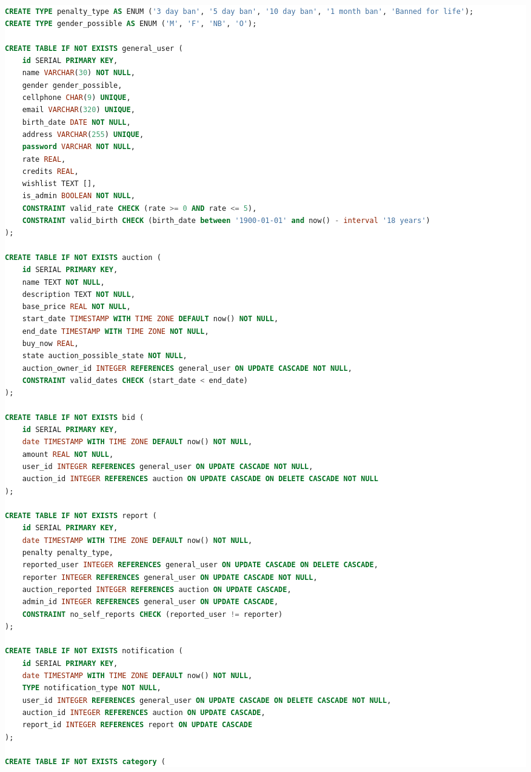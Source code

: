 ```sql
CREATE TYPE penalty_type AS ENUM ('3 day ban', '5 day ban', '10 day ban', '1 month ban', 'Banned for life');
CREATE TYPE gender_possible AS ENUM ('M', 'F', 'NB', 'O');

CREATE TABLE IF NOT EXISTS general_user (
	id SERIAL PRIMARY KEY,
	name VARCHAR(30) NOT NULL,
    gender gender_possible,
	cellphone CHAR(9) UNIQUE,
	email VARCHAR(320) UNIQUE,
    birth_date DATE NOT NULL,
	address VARCHAR(255) UNIQUE,
	password VARCHAR NOT NULL,
	rate REAL,
	credits REAL,
	wishlist TEXT [],
	is_admin BOOLEAN NOT NULL,
	CONSTRAINT valid_rate CHECK (rate >= 0 AND rate <= 5),
    CONSTRAINT valid_birth CHECK (birth_date between '1900-01-01' and now() - interval '18 years')
);

CREATE TABLE IF NOT EXISTS auction (
	id SERIAL PRIMARY KEY,
	name TEXT NOT NULL,
	description TEXT NOT NULL,
	base_price REAL NOT NULL,
	start_date TIMESTAMP WITH TIME ZONE DEFAULT now() NOT NULL,
	end_date TIMESTAMP WITH TIME ZONE NOT NULL,
	buy_now REAL,
	state auction_possible_state NOT NULL,
	auction_owner_id INTEGER REFERENCES general_user ON UPDATE CASCADE NOT NULL,
	CONSTRAINT valid_dates CHECK (start_date < end_date)
);

CREATE TABLE IF NOT EXISTS bid (
	id SERIAL PRIMARY KEY,
	date TIMESTAMP WITH TIME ZONE DEFAULT now() NOT NULL,
 	amount REAL NOT NULL,
	user_id INTEGER REFERENCES general_user ON UPDATE CASCADE NOT NULL,
	auction_id INTEGER REFERENCES auction ON UPDATE CASCADE ON DELETE CASCADE NOT NULL
);

CREATE TABLE IF NOT EXISTS report (
	id SERIAL PRIMARY KEY,
	date TIMESTAMP WITH TIME ZONE DEFAULT now() NOT NULL,
	penalty penalty_type,
	reported_user INTEGER REFERENCES general_user ON UPDATE CASCADE ON DELETE CASCADE,
	reporter INTEGER REFERENCES general_user ON UPDATE CASCADE NOT NULL,
	auction_reported INTEGER REFERENCES auction ON UPDATE CASCADE,
	admin_id INTEGER REFERENCES general_user ON UPDATE CASCADE,
	CONSTRAINT no_self_reports CHECK (reported_user != reporter)
);

CREATE TABLE IF NOT EXISTS notification (
	id SERIAL PRIMARY KEY,
	date TIMESTAMP WITH TIME ZONE DEFAULT now() NOT NULL,
	TYPE notification_type NOT NULL,
	user_id INTEGER REFERENCES general_user ON UPDATE CASCADE ON DELETE CASCADE NOT NULL,
	auction_id INTEGER REFERENCES auction ON UPDATE CASCADE,
	report_id INTEGER REFERENCES report ON UPDATE CASCADE
);

CREATE TABLE IF NOT EXISTS category (
```